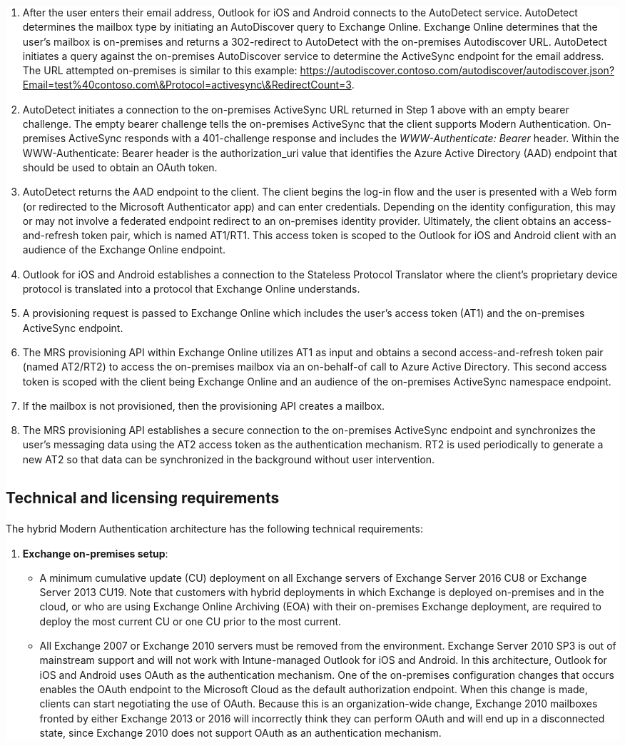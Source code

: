 1.  After the user enters their email address, Outlook for iOS and Android connects to the AutoDetect service. AutoDetect determines the mailbox type by initiating an AutoDiscover query to Exchange Online. Exchange Online determines that the user’s mailbox is on-premises and returns a 302-redirect to AutoDetect with the on-premises Autodiscover URL. AutoDetect initiates a query against the on-premises AutoDiscover service to determine the ActiveSync endpoint for the email address. The URL attempted on-premises is similar to this example: https://autodiscover.contoso.com/autodiscover/autodiscover.json?Email=test%40contoso.com\&Protocol=activesync\&RedirectCount=3.

2.  AutoDetect initiates a connection to the on-premises ActiveSync URL returned in Step 1 above with an empty bearer challenge. The empty bearer challenge tells the on-premises ActiveSync that the client supports Modern Authentication. On-premises ActiveSync responds with a 401-challenge response and includes the *WWW-Authenticate: Bearer* header. Within the WWW-Authenticate: Bearer header is the authorization\_uri value that identifies the Azure Active Directory (AAD) endpoint that should be used to obtain an OAuth token.

3.  AutoDetect returns the AAD endpoint to the client. The client begins the log-in flow and the user is presented with a Web form (or redirected to the Microsoft Authenticator app) and can enter credentials. Depending on the identity configuration, this may or may not involve a federated endpoint redirect to an on-premises identity provider. Ultimately, the client obtains an access-and-refresh token pair, which is named AT1/RT1. This access token is scoped to the Outlook for iOS and Android client with an audience of the Exchange Online endpoint.

4.  Outlook for iOS and Android establishes a connection to the Stateless Protocol Translator where the client’s proprietary device protocol is translated into a protocol that Exchange Online understands.

5.  A provisioning request is passed to Exchange Online which includes the user’s access token (AT1) and the on-premises ActiveSync endpoint.

6.  The MRS provisioning API within Exchange Online utilizes AT1 as input and obtains a second access-and-refresh token pair (named AT2/RT2) to access the on-premises mailbox via an on-behalf-of call to Azure Active Directory. This second access token is scoped with the client being Exchange Online and an audience of the on-premises ActiveSync namespace endpoint.

7.  If the mailbox is not provisioned, then the provisioning API creates a mailbox.

8.  The MRS provisioning API establishes a secure connection to the on-premises ActiveSync endpoint and synchronizes the user’s messaging data using the AT2 access token as the authentication mechanism. RT2 is used periodically to generate a new AT2 so that data can be synchronized in the background without user intervention.

## Technical and licensing requirements

The hybrid Modern Authentication architecture has the following technical requirements:

1.  **Exchange on-premises setup**:
    
      - A minimum cumulative update (CU) deployment on all Exchange servers of Exchange Server 2016 CU8 or Exchange Server 2013 CU19. Note that customers with hybrid deployments in which Exchange is deployed on-premises and in the cloud, or who are using Exchange Online Archiving (EOA) with their on-premises Exchange deployment, are required to deploy the most current CU or one CU prior to the most current.
    
      - All Exchange 2007 or Exchange 2010 servers must be removed from the environment. Exchange Server 2010 SP3 is out of mainstream support and will not work with Intune-managed Outlook for iOS and Android. In this architecture, Outlook for iOS and Android uses OAuth as the authentication mechanism. One of the on-premises configuration changes that occurs enables the OAuth endpoint to the Microsoft Cloud as the default authorization endpoint. When this change is made, clients can start negotiating the use of OAuth. Because this is an organization-wide change, Exchange 2010 mailboxes fronted by either Exchange 2013 or 2016 will incorrectly think they can perform OAuth and will end up in a disconnected state, since Exchange 2010 does not support OAuth as an authentication mechanism.
